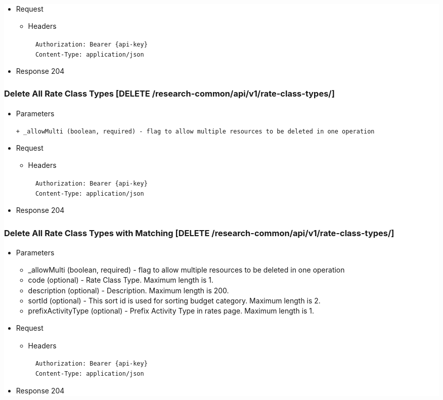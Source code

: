 + Request

    + Headers

            Authorization: Bearer {api-key}
            Content-Type: application/json

+ Response 204

### Delete All Rate Class Types [DELETE /research-common/api/v1/rate-class-types/]

+ Parameters

      + _allowMulti (boolean, required) - flag to allow multiple resources to be deleted in one operation

+ Request

    + Headers

            Authorization: Bearer {api-key}
            Content-Type: application/json

+ Response 204

### Delete All Rate Class Types with Matching [DELETE /research-common/api/v1/rate-class-types/]

+ Parameters

    + _allowMulti (boolean, required) - flag to allow multiple resources to be deleted in one operation
    + code (optional) - Rate Class Type. Maximum length is 1.
    + description (optional) - Description. Maximum length is 200.
    + sortId (optional) - This sort id is used for sorting budget category. Maximum length is 2.
    + prefixActivityType (optional) - Prefix Activity Type in rates page. Maximum length is 1.

      
+ Request

    + Headers

            Authorization: Bearer {api-key}
            Content-Type: application/json

+ Response 204

